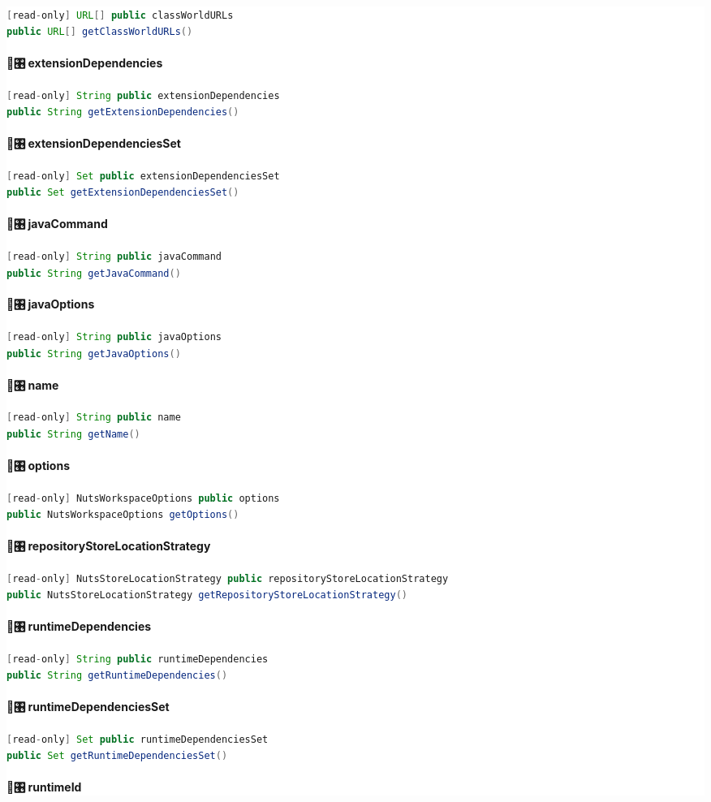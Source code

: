 ```java
[read-only] URL[] public classWorldURLs
public URL[] getClassWorldURLs()
```
#### 📄🎛 extensionDependencies

```java
[read-only] String public extensionDependencies
public String getExtensionDependencies()
```
#### 📄🎛 extensionDependenciesSet

```java
[read-only] Set public extensionDependenciesSet
public Set getExtensionDependenciesSet()
```
#### 📄🎛 javaCommand

```java
[read-only] String public javaCommand
public String getJavaCommand()
```
#### 📄🎛 javaOptions

```java
[read-only] String public javaOptions
public String getJavaOptions()
```
#### 📄🎛 name

```java
[read-only] String public name
public String getName()
```
#### 📄🎛 options

```java
[read-only] NutsWorkspaceOptions public options
public NutsWorkspaceOptions getOptions()
```
#### 📄🎛 repositoryStoreLocationStrategy

```java
[read-only] NutsStoreLocationStrategy public repositoryStoreLocationStrategy
public NutsStoreLocationStrategy getRepositoryStoreLocationStrategy()
```
#### 📄🎛 runtimeDependencies

```java
[read-only] String public runtimeDependencies
public String getRuntimeDependencies()
```
#### 📄🎛 runtimeDependenciesSet

```java
[read-only] Set public runtimeDependenciesSet
public Set getRuntimeDependenciesSet()
```
#### 📄🎛 runtimeId
